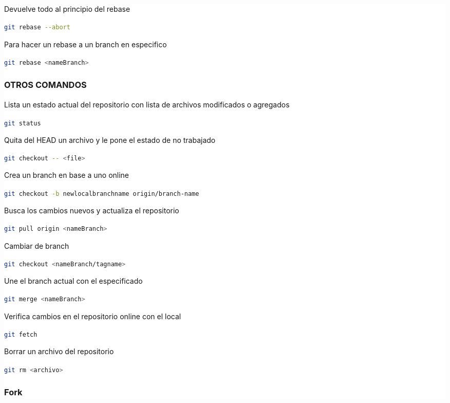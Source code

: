Devuelve todo al principio del rebase

```bash
git rebase --abort
```

Para hacer un rebase a un branch en especifico

```bash
git rebase <nameBranch>
```

### OTROS COMANDOS

Lista un estado actual del repositorio con lista de archivos modificados o agregados

```bash
git status
```

Quita del HEAD un archivo y le pone el estado de no trabajado

```bash
git checkout -- <file>
```

Crea un branch en base a uno online

```bash
git checkout -b newlocalbranchname origin/branch-name
```

Busca los cambios nuevos y actualiza el repositorio

```bash
git pull origin <nameBranch>
```

Cambiar de branch

```bash
git checkout <nameBranch/tagname>
```

Une el branch actual con el especificado

```bash
git merge <nameBranch>
```

Verifica cambios en el repositorio online con el local

```bash
git fetch
```

Borrar un archivo del repositorio

```bash
git rm <archivo> 
```

### Fork
